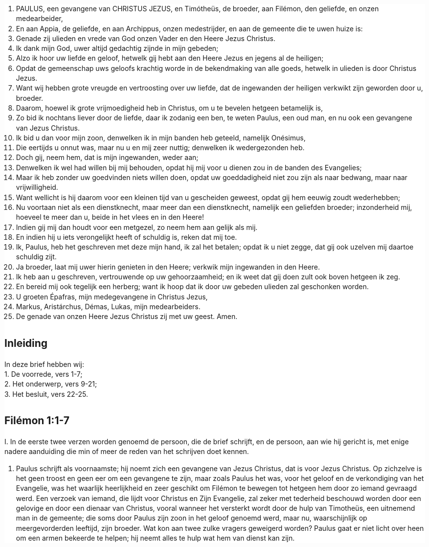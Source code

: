1. PAULUS, een gevangene van CHRISTUS JEZUS, en Timótheüs, de broeder, aan Filémon, den geliefde, en onzen medearbeider,
2. En aan Appia, de geliefde, en aan Archippus, onzen medestrijder, en aan de gemeente die te uwen huize is:
3. Genade zij ulieden en vrede van God onzen Vader en den Heere Jezus Christus.
4. Ik dank mijn God, uwer altijd gedachtig zijnde in mijn gebeden;
5. Alzo ik hoor uw liefde en geloof, hetwelk gij hebt aan den Heere Jezus en jegens al de heiligen;
6. Opdat de gemeenschap uws geloofs krachtig worde in de bekendmaking van alle goeds, hetwelk in ulieden is door Christus Jezus.
7. Want wij hebben grote vreugde en vertroosting over uw liefde, dat de ingewanden der heiligen verkwikt zijn geworden door u, broeder.
8. Daarom, hoewel ik grote vrijmoedigheid heb in Christus, om u te bevelen hetgeen betamelijk is,
9. Zo bid ik nochtans liever door de liefde, daar ik zodanig een ben, te weten Paulus, een oud man, en nu ook een gevangene van Jezus Christus.
10. Ik bid u dan voor mijn zoon, denwelken ik in mijn banden heb geteeld, namelijk Onésimus,
11. Die eertijds u onnut was, maar nu u en mij zeer nuttig; denwelken ik wedergezonden heb.
12. Doch gij, neem hem, dat is mijn ingewanden, weder aan;
13. Denwelken ik wel had willen bij mij behouden, opdat hij mij voor u dienen zou in de banden des Evangelies;
14. Maar ik heb zonder uw goedvinden niets willen doen, opdat uw goeddadigheid niet zou zijn als naar bedwang, maar naar vrijwilligheid.
15. Want wellicht is hij daarom voor een kleinen tijd van u gescheiden geweest, opdat gij hem eeuwig zoudt wederhebben;
16. Nu voortaan niet als een dienstknecht, maar meer dan een dienstknecht, namelijk een geliefden broeder; inzonderheid mij, hoeveel te meer dan u, beide in het vlees en in den Heere!
17. Indien gij mij dan houdt voor een metgezel, zo neem hem aan gelijk als mij.
18. En indien hij u iets verongelijkt heeft of schuldig is, reken dat mij toe.
19. Ik, Paulus, heb het geschreven met deze mijn hand, ik zal het betalen; opdat ik u niet zegge, dat gij ook uzelven mij daartoe schuldig zijt.
20. Ja broeder, laat mij uwer hierin genieten in den Heere; verkwik mijn ingewanden in den Heere.
21. Ik heb aan u geschreven, vertrouwende op uw gehoorzaamheid; en ik weet dat gij doen zult ook boven hetgeen ik zeg.
22. En bereid mij ook tegelijk een herberg; want ik hoop dat ik door uw gebeden ulieden zal geschonken worden.
23. U groeten Épafras, mijn medegevangene in Christus Jezus,
24. Markus, Aristárchus, Démas, Lukas, mijn medearbeiders.
25. De genade van onzen Heere Jezus Christus zij met uw geest. Amen.

## Inleiding

In deze brief hebben wij:  
1\. De voorrede, vers 1-7;  
2\. Het onderwerp, vers 9-21;   
3\. Het besluit, vers 22-25.  

## Filémon 1:1-7 

I. In de eerste twee verzen worden genoemd de persoon, die de brief schrijft, en de persoon, aan wie hij gericht is, met enige nadere aanduiding die min of meer de reden van het schrijven doet kennen. 
1. Paulus schrijft als voornaamste; hij noemt zich een gevangene van Jezus Christus, dat is voor Jezus Christus. Op zichzelve is het geen troost en geen eer om een gevangene te zijn, maar zoals Paulus het was, voor het geloof en de verkondiging van het Evangelie, was het waarlijk heerlijkheid en zeer geschikt om Filémon te bewegen tot hetgeen hem door zo iemand gevraagd werd. Een verzoek van iemand, die lijdt voor Christus en Zijn Evangelie, zal zeker met tederheid beschouwd worden door een gelovige en door een dienaar van Christus, vooral wanneer het versterkt wordt door de hulp van Timotheüs, een uitnemend man in de gemeente; die soms door Paulus zijn zoon in het geloof genoemd werd, maar nu, waarschijnlijk op meergevorderden leeftijd, zijn broeder. Wat kon aan twee zulke vragers geweigerd worden? Paulus gaat er niet licht over heen om een armen bekeerde te helpen; hij neemt alles te hulp wat hem van dienst kan zijn. 
